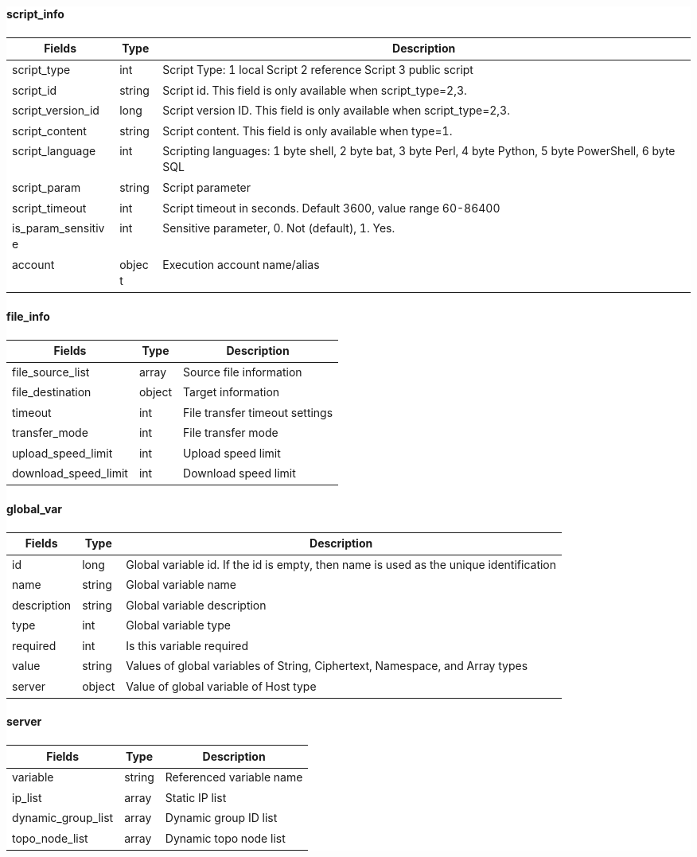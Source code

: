 #### script_info
| Fields | Type  | Description |
|-----------|-----------|-----------|
| script_type        |  int       | Script Type: 1 local Script 2 reference Script 3 public script|
| script_id          |  string    | Script id. This field is only available when script_type=2,3. |
| script_version_id  | long      | Script version ID. This field is only available when script_type=2,3. |
| script_content     |  string    | Script content. This field is only available when type=1. |
| script_language | int |Scripting languages: 1 byte shell, 2 byte bat, 3 byte Perl, 4 byte Python, 5 byte PowerShell, 6 byte SQL|
| script_param       |  string    | Script parameter|
| script_timeout     |  int       | Script timeout in seconds. Default 3600, value range 60-86400|
| is_param_sensitive | int       | Sensitive parameter, 0. Not (default), 1. Yes.|
| account            |  object    | Execution account name/alias|

#### file_info
| Fields      | Type | Description |
|----------------------|--------|-----------|
| file_source_list     |  array  |Source file information|
| file_destination     |  object |Target information|
| timeout              |  int    | File transfer timeout settings|
| transfer_mode        |  int    | File transfer mode|
| upload_speed_limit   |  int    | Upload speed limit|
| download_speed_limit | int    | Download speed limit|

#### global_var

| Fields   |  Type | Description |
|-------------|-----------|------------|
| id          |   long     | Global variable id. If the id is empty, then name is used as the unique identification|
| name        |   string   | Global variable name|
| description |  string   | Global variable description|
| type        |   int      | Global variable type|
| required    |   int      | Is this variable required |
| value       |   string   | Values of global variables of String, Ciphertext, Namespace, and Array types|
| server      |   object   | Value of global variable of Host type|

#### server
| Fields             | Type | Description |
|-----------------------|-------|------------|
| variable              |  string |Referenced variable name|
| ip_list               |  array  |Static IP list|
| dynamic_group_list    |  array  |Dynamic group ID list|
| topo_node_list        |  array  |Dynamic topo node list|
